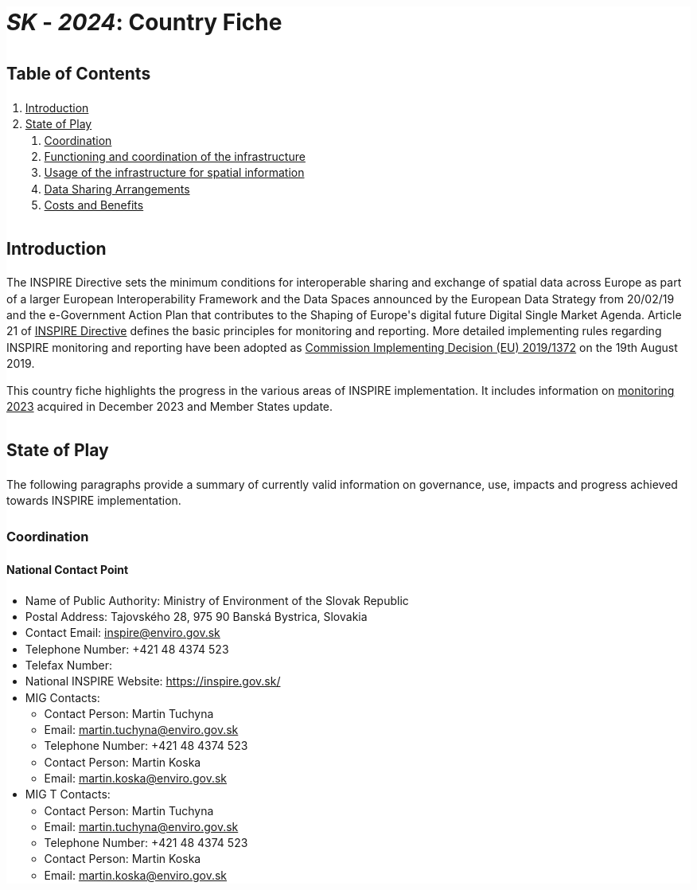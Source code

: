 # _SK_ - _2024_: Country Fiche

## Table of Contents
1. [Introduction](#introduction)
1. [State of Play](#state_of_play)
   1. [Coordination](#Coordination)
   2. [Functioning and coordination of the infrastructure](#functioning)
   3. [Usage of the infrastructure for spatial information](#usage)
   4. [Data Sharing Arrangements](#data)
   5. [Costs and Benefits](#costs)


## Introduction

The INSPIRE Directive sets the minimum conditions for interoperable sharing and exchange of spatial data across Europe as part of a larger European Interoperability Framework and the Data Spaces announced by the European
Data Strategy from 20/02/19 and the e-Government Action Plan that contributes to the Shaping of Europe's digital future Digital Single Market Agenda. Article 21 of [INSPIRE Directive](https://eur-lex.europa.eu/eli/dir/2007/2/oj) defines the basic principles for monitoring and reporting. More detailed implementing rules regarding INSPIRE monitoring and reporting have been adopted as [Commission Implementing Decision (EU) 2019/1372](https://eur-lex.europa.eu/eli/dec_impl/2019/1372/oj) on the 19th August 2019.

This country fiche highlights the progress in the various areas of INSPIRE implementation. It includes information on [monitoring 2023](https://inspire-geoportal.ec.europa.eu/catalog/views/inspireportal/monitoringreporting/site/mr2023.html) acquired in December 2023 and Member States update.

## State of Play <a name="state_of_play"></a>

The following paragraphs provide a summary of currently valid information on governance, use, impacts and progress achieved towards INSPIRE implementation.

### Coordination <a name="Coordination"></a>

#### National Contact Point

- Name of Public Authority: Ministry of Environment of the Slovak Republic 
- Postal Address: Tajovského 28, 975 90 Banská Bystrica, Slovakia
- Contact Email: inspire@enviro.gov.sk
- Telephone Number: +421 48 4374 523
- Telefax Number:
- National INSPIRE Website: https://inspire.gov.sk/
- MIG Contacts: 
  - Contact Person: Martin Tuchyna
  - Email: martin.tuchyna@enviro.gov.sk
  - Telephone Number: +421 48 4374 523
  - Contact Person: Martin Koska
  - Email: martin.koska@enviro.gov.sk
- MIG T Contacts: 
  - Contact Person: Martin Tuchyna
  - Email: martin.tuchyna@enviro.gov.sk
  - Telephone Number: +421 48 4374 523
  - Contact Person: Martin Koska
  - Email: martin.koska@enviro.gov.sk

